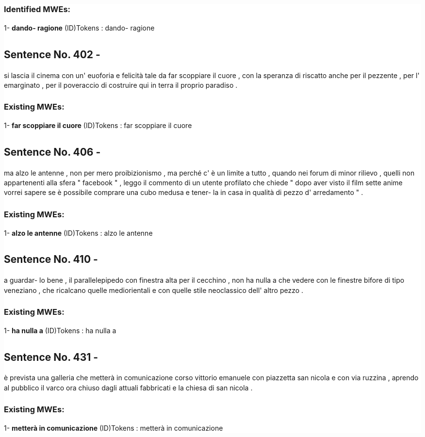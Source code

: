 ### Identified MWEs: 
1- **dando- ragione** (ID)Tokens : 
dando-
ragione

## Sentence No. 402 - 
si lascia il cinema con un' euoforia e felicità tale da far scoppiare il cuore , con la speranza di riscatto anche per il pezzente , per l' emarginato , per il poveraccio di costruire qui in terra il proprio paradiso . 
### Existing MWEs: 
1- **far scoppiare il cuore** (ID)Tokens : 
far
scoppiare
il
cuore

## Sentence No. 406 - 
ma alzo le antenne , non per mero proibizionismo , ma perché c' è un limite a tutto , quando nei forum di minor rilievo , quelli non appartenenti alla sfera " facebook " , leggo il commento di un utente profilato che chiede " dopo aver visto il film sette anime vorrei sapere se è possibile comprare una cubo medusa e tener- la in casa in qualità di pezzo d' arredamento " . 
### Existing MWEs: 
1- **alzo le antenne** (ID)Tokens : 
alzo
le
antenne

## Sentence No. 410 - 
a guardar- lo bene , il parallelepipedo con finestra alta per il cecchino , non ha nulla a che vedere con le finestre bifore di tipo veneziano , che ricalcano quelle mediorientali e con quelle stile neoclassico dell' altro pezzo . 
### Existing MWEs: 
1- **ha nulla a** (ID)Tokens : 
ha
nulla
a

## Sentence No. 431 - 
è prevista una galleria che metterà in comunicazione corso vittorio emanuele con piazzetta san nicola e con via ruzzina , aprendo al pubblico il varco ora chiuso dagli attuali fabbricati e la chiesa di san nicola . 
### Existing MWEs: 
1- **metterà in comunicazione** (ID)Tokens : 
metterà
in
comunicazione
